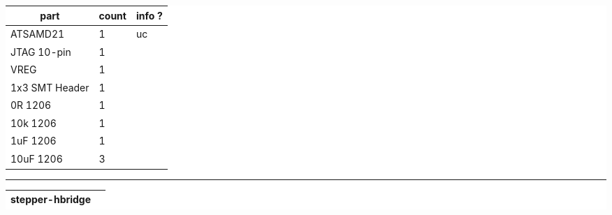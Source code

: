 
| part | count | info ? |
| --- | --- | --- |
| ATSAMD21 | 1 | uc |
| JTAG 10-pin | 1 |
| VREG | 1 | 
| 1x3 SMT Header | 1 |
| 0R 1206 | 1 |
| 10k 1206 | 1 |
| 1uF 1206 | 1 |
| 10uF 1206 | 3 |

---

| stepper-hbridge | |
| --- | --- |